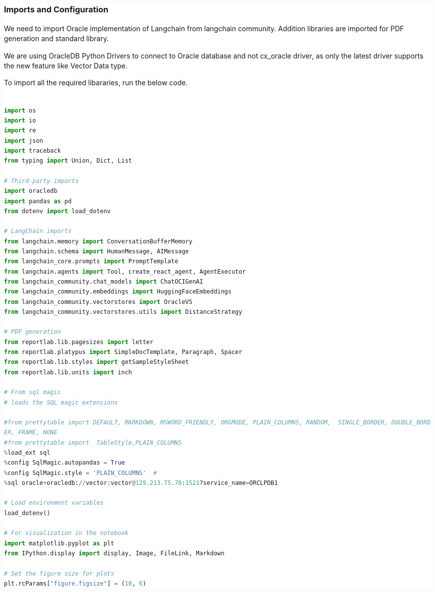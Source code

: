 
### **Imports and Configuration**

We need to import Oracle implementation of Langchain from langchain community.  Addition libraries are imported for PDF generation and standard library.

We are using OracleDB Python Drivers to connect to Oracle database and not cx\_oracle driver, as only the latest driver supports the new feature like Vector Data type. 

To import all the required libararies, run the below code.  

```Python

import os
import io
import re
import json
import traceback
from typing import Union, Dict, List

# Third-party imports
import oracledb
import pandas as pd
from dotenv import load_dotenv

# LangChain imports
from langchain.memory import ConversationBufferMemory
from langchain.schema import HumanMessage, AIMessage
from langchain_core.prompts import PromptTemplate
from langchain.agents import Tool, create_react_agent, AgentExecutor
from langchain_community.chat_models import ChatOCIGenAI
from langchain_community.embeddings import HuggingFaceEmbeddings
from langchain_community.vectorstores import OracleVS
from langchain_community.vectorstores.utils import DistanceStrategy

# PDF generation
from reportlab.lib.pagesizes import letter
from reportlab.platypus import SimpleDocTemplate, Paragraph, Spacer
from reportlab.lib.styles import getSampleStyleSheet
from reportlab.lib.units import inch

# From sql magic
# loads the SQL magic extensions

#from prettytable import DEFAULT, MARKDOWN, MSWORD_FRIENDLY, ORGMODE, PLAIN_COLUMNS, RANDOM,  SINGLE_BORDER, DOUBLE_BORDER, FRAME, NONE
#from prettytable import  TableStyle,PLAIN_COLUMNS
%load_ext sql
%config SqlMagic.autopandas = True
%config SqlMagic.style = 'PLAIN_COLUMNS'  # 
%sql oracle+oracledb://vector:vector@129.213.75.70:1521?service_name=ORCLPDB1

# Load environment variables
load_dotenv()

# For visualization in the notebook
import matplotlib.pyplot as plt
from IPython.display import display, Image, FileLink, Markdown

# Set the figure size for plots
plt.rcParams["figure.figsize"] = (10, 6)

```
